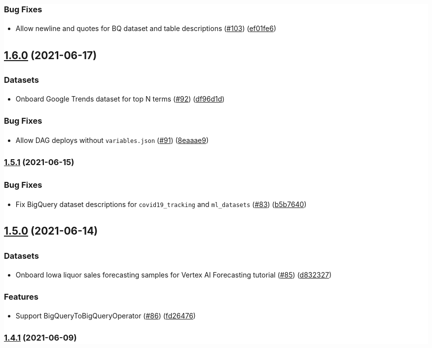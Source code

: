 
### Bug Fixes

* Allow newline and quotes for BQ dataset and table descriptions ([#103](https://www.github.com/GoogleCloudPlatform/public-datasets-pipelines/issues/103)) ([ef01fe6](https://www.github.com/GoogleCloudPlatform/public-datasets-pipelines/commit/ef01fe6c176c5d3cbecd14a173efd6ad45fc2805))

## [1.6.0](https://www.github.com/GoogleCloudPlatform/public-datasets-pipelines/compare/v1.5.1...v1.6.0) (2021-06-17)


### Datasets

* Onboard Google Trends dataset for top N terms ([#92](https://www.github.com/GoogleCloudPlatform/public-datasets-pipelines/issues/92)) ([df96d1d](https://www.github.com/GoogleCloudPlatform/public-datasets-pipelines/commit/df96d1d2f936bb4c7213cb9a4ef9ec90ff02fbad))


### Bug Fixes

* Allow DAG deploys without `variables.json` ([#91](https://www.github.com/GoogleCloudPlatform/public-datasets-pipelines/issues/91)) ([8eaaae9](https://www.github.com/GoogleCloudPlatform/public-datasets-pipelines/commit/8eaaae9e69a8f33086083311efd4cb4359c7ac39))

### [1.5.1](https://www.github.com/GoogleCloudPlatform/public-datasets-pipelines/compare/v1.5.0...v1.5.1) (2021-06-15)


### Bug Fixes

* Fix BigQuery dataset descriptions for `covid19_tracking` and `ml_datasets`  ([#83](https://www.github.com/GoogleCloudPlatform/public-datasets-pipelines/issues/83)) ([b5b7640](https://www.github.com/GoogleCloudPlatform/public-datasets-pipelines/commit/b5b7640bd35534ce64a17e9a0a82b88cbeb9dfd0))

## [1.5.0](https://www.github.com/GoogleCloudPlatform/public-datasets-pipelines/compare/v1.4.1...v1.5.0) (2021-06-14)


### Datasets

* Onboard Iowa liquor sales forecasting samples for Vertex AI Forecasting tutorial ([#85](https://www.github.com/GoogleCloudPlatform/public-datasets-pipelines/issues/85)) ([d832327](https://www.github.com/GoogleCloudPlatform/public-datasets-pipelines/commit/d8323277a96ff0b7c8e032fa823da3d431069fb9))


### Features

* Support BigQueryToBigQueryOperator ([#86](https://www.github.com/GoogleCloudPlatform/public-datasets-pipelines/issues/86)) ([fd26476](https://www.github.com/GoogleCloudPlatform/public-datasets-pipelines/commit/fd26476b78bc013d7192a8e6dbd6278be991a0f4))

### [1.4.1](https://www.github.com/GoogleCloudPlatform/public-datasets-pipelines/compare/v1.4.0...v1.4.1) (2021-06-09)
